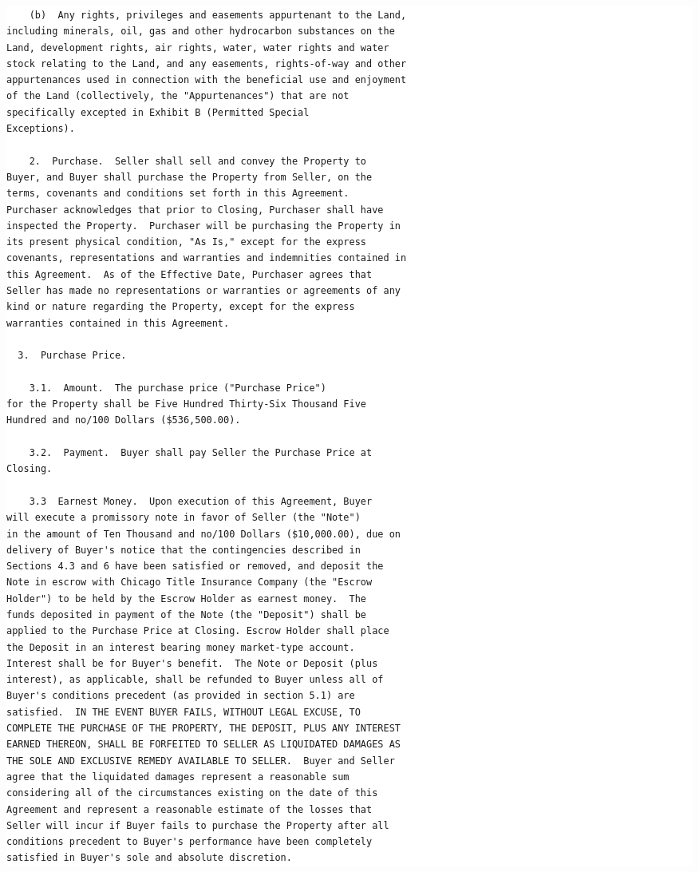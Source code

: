         (b)  Any rights, privileges and easements appurtenant to the Land,  
    including minerals, oil, gas and other hydrocarbon substances on the  
    Land, development rights, air rights, water, water rights and water  
    stock relating to the Land, and any easements, rights-of-way and other  
    appurtenances used in connection with the beneficial use and enjoyment  
    of the Land (collectively, the "Appurtenances") that are not  
    specifically excepted in Exhibit B (Permitted Special  
    Exceptions).  
  
        2.  Purchase.  Seller shall sell and convey the Property to  
    Buyer, and Buyer shall purchase the Property from Seller, on the  
    terms, covenants and conditions set forth in this Agreement.  
    Purchaser acknowledges that prior to Closing, Purchaser shall have  
    inspected the Property.  Purchaser will be purchasing the Property in  
    its present physical condition, "As Is," except for the express  
    covenants, representations and warranties and indemnities contained in  
    this Agreement.  As of the Effective Date, Purchaser agrees that  
    Seller has made no representations or warranties or agreements of any  
    kind or nature regarding the Property, except for the express  
    warranties contained in this Agreement.  
  
      3.  Purchase Price.  
  
        3.1.  Amount.  The purchase price ("Purchase Price")  
    for the Property shall be Five Hundred Thirty-Six Thousand Five  
    Hundred and no/100 Dollars ($536,500.00).  
  
        3.2.  Payment.  Buyer shall pay Seller the Purchase Price at  
    Closing.  
  
        3.3  Earnest Money.  Upon execution of this Agreement, Buyer  
    will execute a promissory note in favor of Seller (the "Note")  
    in the amount of Ten Thousand and no/100 Dollars ($10,000.00), due on  
    delivery of Buyer's notice that the contingencies described in  
    Sections 4.3 and 6 have been satisfied or removed, and deposit the  
    Note in escrow with Chicago Title Insurance Company (the "Escrow  
    Holder") to be held by the Escrow Holder as earnest money.  The  
    funds deposited in payment of the Note (the "Deposit") shall be  
    applied to the Purchase Price at Closing. Escrow Holder shall place  
    the Deposit in an interest bearing money market-type account.  
    Interest shall be for Buyer's benefit.  The Note or Deposit (plus  
    interest), as applicable, shall be refunded to Buyer unless all of  
    Buyer's conditions precedent (as provided in section 5.1) are  
    satisfied.  IN THE EVENT BUYER FAILS, WITHOUT LEGAL EXCUSE, TO  
    COMPLETE THE PURCHASE OF THE PROPERTY, THE DEPOSIT, PLUS ANY INTEREST  
    EARNED THEREON, SHALL BE FORFEITED TO SELLER AS LIQUIDATED DAMAGES AS  
    THE SOLE AND EXCLUSIVE REMEDY AVAILABLE TO SELLER.  Buyer and Seller  
    agree that the liquidated damages represent a reasonable sum  
    considering all of the circumstances existing on the date of this  
    Agreement and represent a reasonable estimate of the losses that  
    Seller will incur if Buyer fails to purchase the Property after all  
    conditions precedent to Buyer's performance have been completely  
    satisfied in Buyer's sole and absolute discretion.  
  